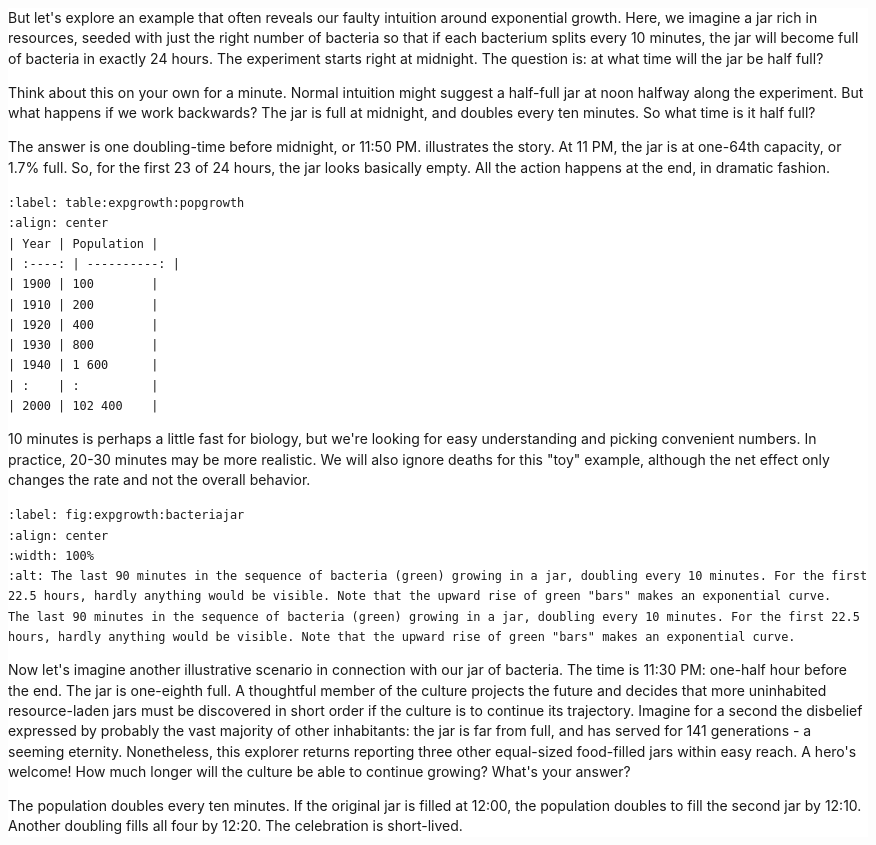 But let's explore an example that often reveals our faulty intuition around exponential growth. Here, we imagine a jar rich in resources, seeded with just the right number of bacteria so that if each bacterium splits every 10 minutes, the jar will become full of bacteria in exactly 24 hours. The experiment starts right at midnight. The question is: at what time will the jar be half full?

Think about this on your own for a minute. Normal intuition might suggest a half-full jar at noon halfway along the experiment. But what happens if we work backwards? The jar is full at midnight, and doubles every ten minutes. So what time is it half full?

The answer is one doubling-time before midnight, or 11:50 PM. [](#fig:expgrowth:bacteriajar) illustrates the story. At 11 PM, the jar is at one-64th capacity, or 1.7% full. So, for the first 23 of 24 hours, the jar looks basically empty. All the action happens at the end, in dramatic fashion.

```{table} Example 7% growth progression.
:label: table:expgrowth:popgrowth
:align: center
| Year | Population |
| :----: | ----------: |
| 1900 | 100        |
| 1910 | 200        |
| 1920 | 400        |
| 1930 | 800        |
| 1940 | 1 600      |
| :    | :          |
| 2000 | 102 400    |
```

10 minutes is perhaps a little fast for biology, but we're looking for easy understanding and picking convenient numbers. In practice, 20-30 minutes may be more realistic. We will also ignore deaths for this "toy" example, although the net effect only changes the rate and not the overall behavior.
```{figure} ../figures/Ch01_ExponentialGrowth/BacteriaJar.svg
:label: fig:expgrowth:bacteriajar
:align: center
:width: 100%
:alt: The last 90 minutes in the sequence of bacteria (green) growing in a jar, doubling every 10 minutes. For the first 22.5 hours, hardly anything would be visible. Note that the upward rise of green "bars" makes an exponential curve.
The last 90 minutes in the sequence of bacteria (green) growing in a jar, doubling every 10 minutes. For the first 22.5 hours, hardly anything would be visible. Note that the upward rise of green "bars" makes an exponential curve.
```

Now let's imagine another illustrative scenario in connection with our jar of bacteria. The time is 11:30 PM: one-half hour before the end. The jar is one-eighth full. A thoughtful member of the culture projects the future and decides that more uninhabited resource-laden jars must be discovered in short order if the culture is to continue its trajectory. Imagine for a second the disbelief expressed by probably the vast majority of other inhabitants: the jar is far from full, and has served for 141 generations - a seeming eternity. Nonetheless, this explorer returns reporting three other equal-sized food-filled jars within easy reach. A hero's welcome! How much longer will the culture be able to continue growing? What's your answer?

The population doubles every ten minutes. If the original jar is filled at 12:00, the population doubles to fill the second jar by 12:10. Another doubling fills all four by 12:20. The celebration is short-lived.
